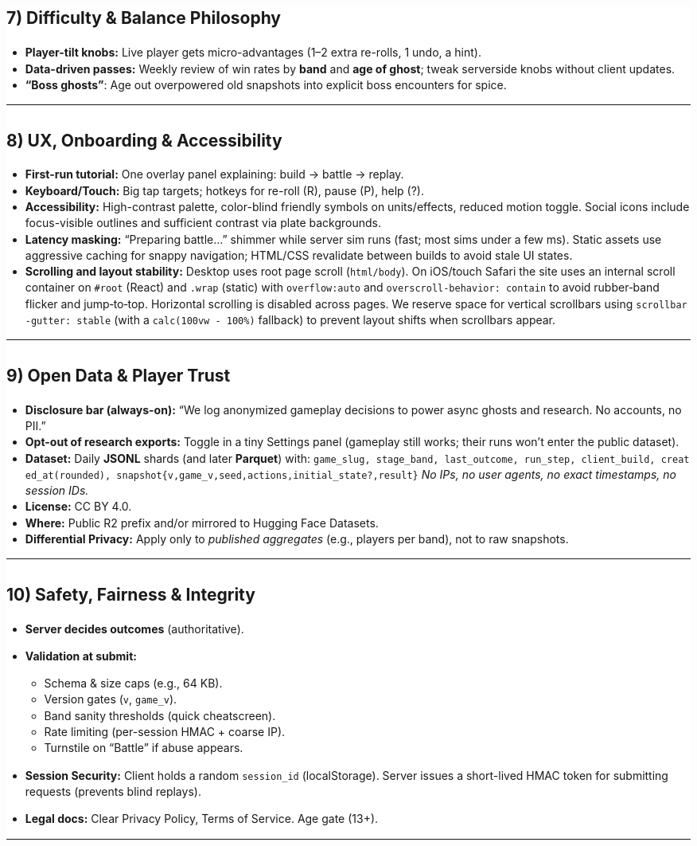 
## 7) Difficulty & Balance Philosophy

* **Player-tilt knobs:** Live player gets micro-advantages (1–2 extra re-rolls, 1 undo, a hint).
* **Data-driven passes:** Weekly review of win rates by **band** and **age of ghost**; tweak serverside knobs without client updates.
* **“Boss ghosts”**: Age out overpowered old snapshots into explicit boss encounters for spice.

---

## 8) UX, Onboarding & Accessibility

* **First-run tutorial:** One overlay panel explaining: build → battle → replay.
* **Keyboard/Touch:** Big tap targets; hotkeys for re-roll (R), pause (P), help (?).
* **Accessibility:** High-contrast palette, color-blind friendly symbols on units/effects, reduced motion toggle. Social icons include focus-visible outlines and sufficient contrast via plate backgrounds.
* **Latency masking:** “Preparing battle…” shimmer while server sim runs (fast; most sims under a few ms). Static assets use aggressive caching for snappy navigation; HTML/CSS revalidate between builds to avoid stale UI states.
* **Scrolling and layout stability:** Desktop uses root page scroll (`html/body`). On iOS/touch Safari the site uses an internal scroll container on `#root` (React) and `.wrap` (static) with `overflow:auto` and `overscroll-behavior: contain` to avoid rubber‑band flicker and jump‑to‑top. Horizontal scrolling is disabled across pages. We reserve space for vertical scrollbars using `scrollbar-gutter: stable` (with a `calc(100vw - 100%)` fallback) to prevent layout shifts when scrollbars appear.

---

## 9) Open Data & Player Trust

* **Disclosure bar (always-on):** “We log anonymized gameplay decisions to power async ghosts and research. No accounts, no PII.”
* **Opt-out of research exports:** Toggle in a tiny Settings panel (gameplay still works; their runs won’t enter the public dataset).
* **Dataset:** Daily **JSONL** shards (and later **Parquet**) with:
  `game_slug, stage_band, last_outcome, run_step, client_build, created_at(rounded), snapshot{v,game_v,seed,actions,initial_state?,result}`
  *No IPs, no user agents, no exact timestamps, no session IDs.*
* **License:** CC BY 4.0.
* **Where:** Public R2 prefix and/or mirrored to Hugging Face Datasets.
* **Differential Privacy:** Apply only to *published aggregates* (e.g., players per band), not to raw snapshots.

---

## 10) Safety, Fairness & Integrity

* **Server decides outcomes** (authoritative).
* **Validation at submit:**

  * Schema & size caps (e.g., 64 KB).
  * Version gates (`v`, `game_v`).
  * Band sanity thresholds (quick cheatscreen).
  * Rate limiting (per-session HMAC + coarse IP).
  * Turnstile on “Battle” if abuse appears.
* **Session Security:** Client holds a random `session_id` (localStorage). Server issues a short-lived HMAC token for submitting requests (prevents blind replays).
* **Legal docs:** Clear Privacy Policy, Terms of Service. Age gate (13+).

---